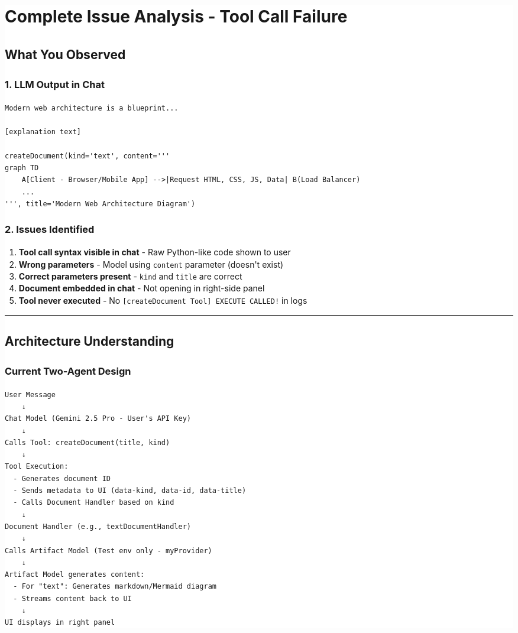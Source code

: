 # Complete Issue Analysis - Tool Call Failure

## What You Observed

### 1. LLM Output in Chat
```
Modern web architecture is a blueprint...

[explanation text]

createDocument(kind='text', content='''
graph TD
    A[Client - Browser/Mobile App] -->|Request HTML, CSS, JS, Data| B(Load Balancer)
    ...
''', title='Modern Web Architecture Diagram')
```

### 2. Issues Identified
1. **Tool call syntax visible in chat** - Raw Python-like code shown to user
2. **Wrong parameters** - Model using `content` parameter (doesn't exist)
3. **Correct parameters present** - `kind` and `title` are correct
4. **Document embedded in chat** - Not opening in right-side panel
5. **Tool never executed** - No `[createDocument Tool] EXECUTE CALLED!` in logs

---

## Architecture Understanding

### Current Two-Agent Design

```
User Message
    ↓
Chat Model (Gemini 2.5 Pro - User's API Key)
    ↓
Calls Tool: createDocument(title, kind)
    ↓
Tool Execution:
  - Generates document ID
  - Sends metadata to UI (data-kind, data-id, data-title)
  - Calls Document Handler based on kind
    ↓
Document Handler (e.g., textDocumentHandler)
    ↓
Calls Artifact Model (Test env only - myProvider)
    ↓
Artifact Model generates content:
  - For "text": Generates markdown/Mermaid diagram
  - Streams content back to UI
    ↓
UI displays in right panel
```
